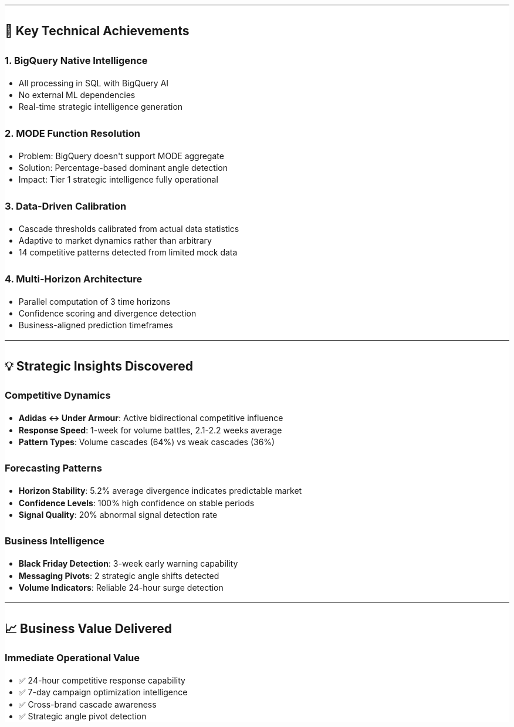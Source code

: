 
---

## 🎯 **Key Technical Achievements**

### 1. **BigQuery Native Intelligence**
- All processing in SQL with BigQuery AI
- No external ML dependencies
- Real-time strategic intelligence generation

### 2. **MODE Function Resolution**  
- Problem: BigQuery doesn't support MODE aggregate
- Solution: Percentage-based dominant angle detection
- Impact: Tier 1 strategic intelligence fully operational

### 3. **Data-Driven Calibration**
- Cascade thresholds calibrated from actual data statistics
- Adaptive to market dynamics rather than arbitrary
- 14 competitive patterns detected from limited mock data

### 4. **Multi-Horizon Architecture**
- Parallel computation of 3 time horizons
- Confidence scoring and divergence detection
- Business-aligned prediction timeframes

---

## 💡 **Strategic Insights Discovered**

### Competitive Dynamics
- **Adidas ↔ Under Armour**: Active bidirectional competitive influence
- **Response Speed**: 1-week for volume battles, 2.1-2.2 weeks average
- **Pattern Types**: Volume cascades (64%) vs weak cascades (36%)

### Forecasting Patterns
- **Horizon Stability**: 5.2% average divergence indicates predictable market
- **Confidence Levels**: 100% high confidence on stable periods
- **Signal Quality**: 20% abnormal signal detection rate

### Business Intelligence
- **Black Friday Detection**: 3-week early warning capability
- **Messaging Pivots**: 2 strategic angle shifts detected
- **Volume Indicators**: Reliable 24-hour surge detection

---

## 📈 **Business Value Delivered**

### **Immediate Operational Value**
- ✅ 24-hour competitive response capability
- ✅ 7-day campaign optimization intelligence
- ✅ Cross-brand cascade awareness
- ✅ Strategic angle pivot detection
